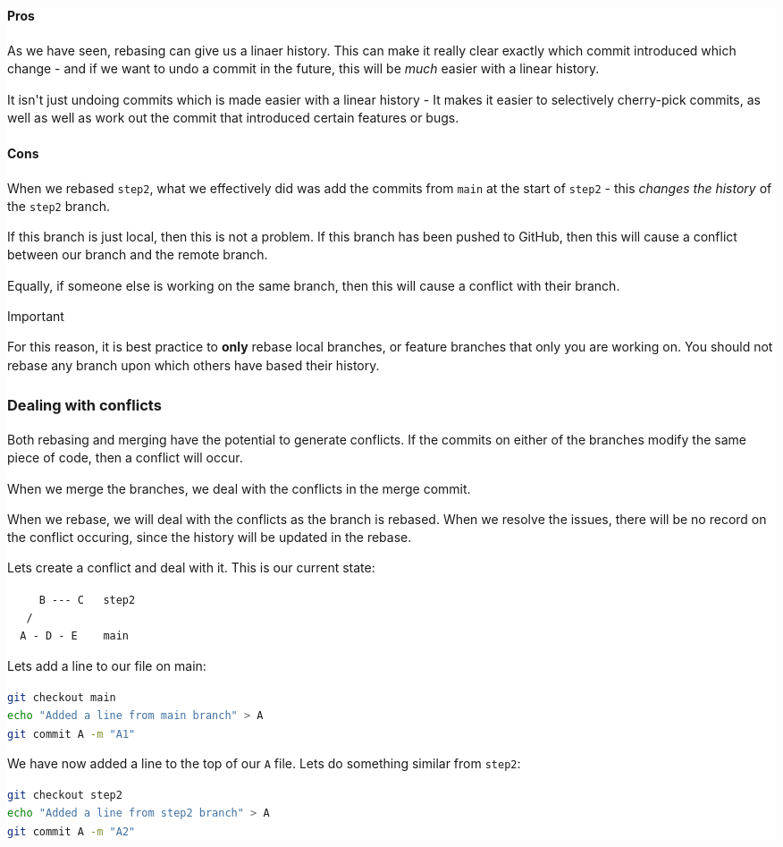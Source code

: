 
#### Pros

As we have seen, rebasing can give us a linaer history. This can make it really
clear exactly which commit introduced which change - and if we want to undo
a commit in the future, this will be _much_ easier with a linear history.

It isn't just undoing commits which is made easier with a linear history - It
makes it easier to selectively cherry-pick commits, as well as well as work out
the commit that introduced certain features or bugs.

#### Cons

When we rebased `step2`, what we effectively did was add the commits from `main`
at the start of `step2` - this _changes the history_ of the `step2` branch.

If this branch is just local, then this is not a problem. If this branch has
been pushed to GitHub, then this will cause a conflict between our branch and
the remote branch.

Equally, if someone else is working on the same branch, then this will cause a
conflict with their branch.

>[!IMPORTANT]
> For this reason, it is best practice to **only** rebase local branches, or
> feature branches that only you are working on. You should not rebase any
> branch upon which others have based their history.

### Dealing with conflicts

Both rebasing and merging have the potential to generate conflicts. If the
commits on either of the branches modify the same piece of code, then a conflict
will occur.

When we merge the branches, we deal with the conflicts in the merge commit.

When we rebase, we will deal with the conflicts as the branch is rebased.
When we resolve the issues, there will be no record on the conflict occuring,
since the history will be updated in the rebase.

Lets create a conflict and deal with it. This is our current state:

```
     B --- C   step2
   /
  A - D - E    main
```
Lets add a line to our file on main:

```sh
git checkout main
echo "Added a line from main branch" > A
git commit A -m "A1"
```
We have now added a line to the top of our `A` file. Lets do something similar
from `step2`:

```sh
git checkout step2
echo "Added a line from step2 branch" > A
git commit A -m "A2"
```
